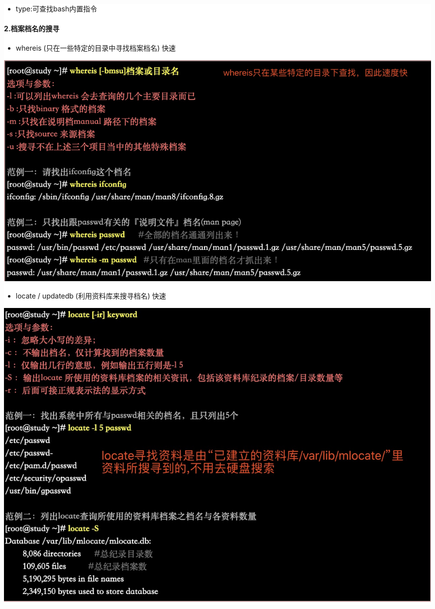 + type:可查找bash内置指令 

#### 2.档案档名的搜寻

+ whereis (只在一些特定的目录中寻找档案档名) 快速

![](resources/images/56.jpg)

+ locate / updatedb (利用资料库来搜寻档名) 快速

![](resources/images/57.jpg)
